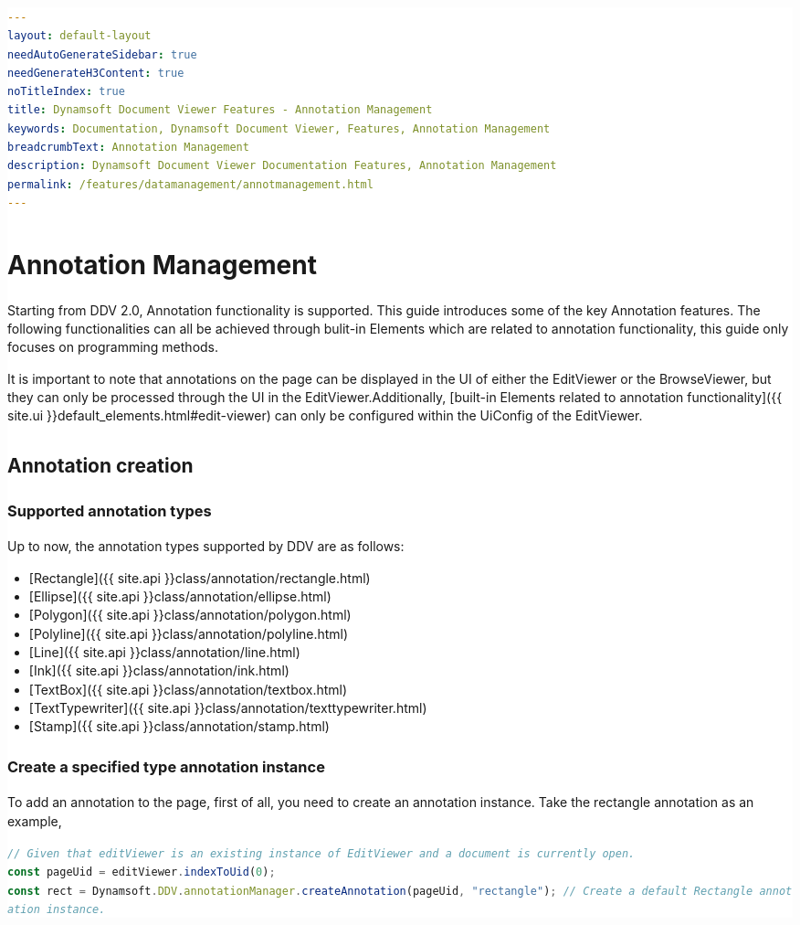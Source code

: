 ```yaml
---
layout: default-layout
needAutoGenerateSidebar: true
needGenerateH3Content: true
noTitleIndex: true
title: Dynamsoft Document Viewer Features - Annotation Management
keywords: Documentation, Dynamsoft Document Viewer, Features, Annotation Management
breadcrumbText: Annotation Management
description: Dynamsoft Document Viewer Documentation Features, Annotation Management
permalink: /features/datamanagement/annotmanagement.html
---
```


# Annotation Management

Starting from DDV 2.0, Annotation functionality is supported. This guide introduces some of the key Annotation features. The following functionalities can all be achieved through bulit-in Elements which are related to annotation functionality, this guide only focuses on programming methods.

It is important to note that annotations on the page can be displayed in the UI of either the EditViewer or the BrowseViewer, but they can only be processed through the UI in the EditViewer.Additionally, [built-in Elements related to annotation functionality]({{ site.ui }}default_elements.html#edit-viewer) can only be configured within the UiConfig of the EditViewer.

## Annotation creation 

### Supported annotation types

Up to now, the annotation types supported by DDV are as follows:

- [Rectangle]({{ site.api }}class/annotation/rectangle.html)
- [Ellipse]({{ site.api }}class/annotation/ellipse.html)
- [Polygon]({{ site.api }}class/annotation/polygon.html)
- [Polyline]({{ site.api }}class/annotation/polyline.html)
- [Line]({{ site.api }}class/annotation/line.html)
- [Ink]({{ site.api }}class/annotation/ink.html)
- [TextBox]({{ site.api }}class/annotation/textbox.html)
- [TextTypewriter]({{ site.api }}class/annotation/texttypewriter.html)
- [Stamp]({{ site.api }}class/annotation/stamp.html)

### Create a specified type annotation instance

To add an annotation to the page, first of all, you need to create an annotation instance. Take the rectangle annotation as an example,

```typescript
// Given that editViewer is an existing instance of EditViewer and a document is currently open.
const pageUid = editViewer.indexToUid(0);
const rect = Dynamsoft.DDV.annotationManager.createAnnotation(pageUid, "rectangle"); // Create a default Rectangle annotation instance.
```
